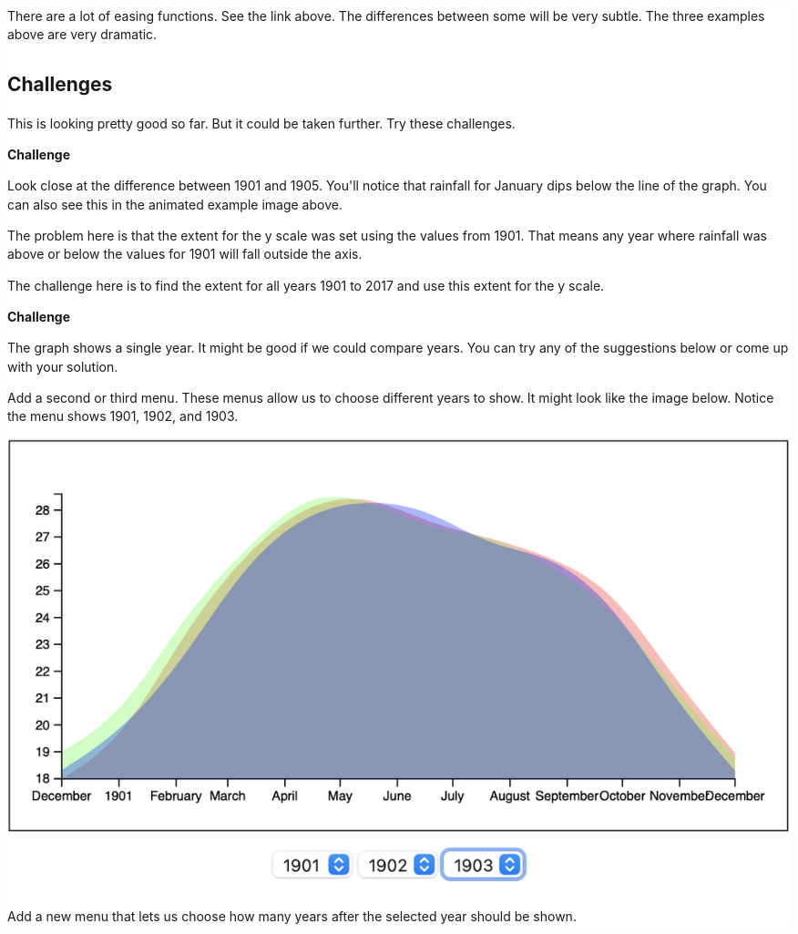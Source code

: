 There are a lot of easing functions. See the link above. The differences between some will be very subtle. The three examples above are very dramatic. 


## Challenges

This is looking pretty good so far. But it could be taken further. Try these challenges. 

**Challenge**

Look close at the difference between 1901 and 1905. You'll notice that rainfall for January dips below the line of the graph. You can also see this in the animated example image above. 

The problem here is that the extent for the y scale was set using the values from 1901. That means any year where rainfall was above or below the values for 1901 will fall outside the axis. 

The challenge here is to find the extent for all years 1901 to 2017 and use this extent for the y scale. 

**Challenge**

The graph shows a single year. It might be good if we could compare years. You can try any of the suggestions below or come up with your solution. 

Add a second or third menu. These menus allow us to choose different years to show. It might look like the image below. Notice the menu shows 1901, 1902, and 1903. 

![example 4](images/example-4.png)

Add a new menu that lets us choose how many years after the selected year should be shown. 
